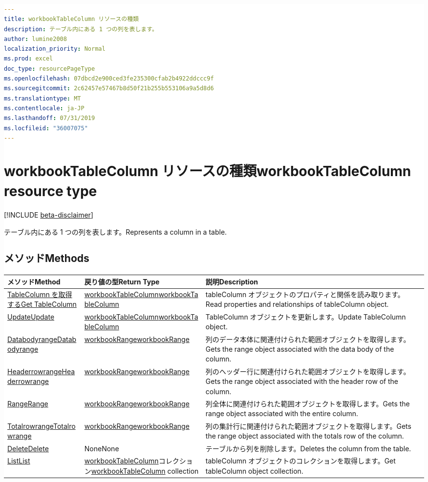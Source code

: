 ```yaml
---
title: workbookTableColumn リソースの種類
description: テーブル内にある 1 つの列を表します。
author: lumine2008
localization_priority: Normal
ms.prod: excel
doc_type: resourcePageType
ms.openlocfilehash: 07dbcd2e900ced3fe235300cfab2b4922ddccc9f
ms.sourcegitcommit: 2c62457e57467b8d50f21b255b553106a9a5d8d6
ms.translationtype: MT
ms.contentlocale: ja-JP
ms.lasthandoff: 07/31/2019
ms.locfileid: "36007075"
---
```

# <a name="workbooktablecolumn-resource-type"></a><span data-ttu-id="dc0af-103">workbookTableColumn リソースの種類</span><span class="sxs-lookup"><span data-stu-id="dc0af-103">workbookTableColumn resource type</span></span>

[!INCLUDE [beta-disclaimer](../../includes/beta-disclaimer.md)]

<span data-ttu-id="dc0af-104">テーブル内にある 1 つの列を表します。</span><span class="sxs-lookup"><span data-stu-id="dc0af-104">Represents a column in a table.</span></span>


## <a name="methods"></a><span data-ttu-id="dc0af-105">メソッド</span><span class="sxs-lookup"><span data-stu-id="dc0af-105">Methods</span></span>

| <span data-ttu-id="dc0af-106">メソッド</span><span class="sxs-lookup"><span data-stu-id="dc0af-106">Method</span></span>           | <span data-ttu-id="dc0af-107">戻り値の型</span><span class="sxs-lookup"><span data-stu-id="dc0af-107">Return Type</span></span>    |<span data-ttu-id="dc0af-108">説明</span><span class="sxs-lookup"><span data-stu-id="dc0af-108">Description</span></span>|
|:---------------|:--------|:----------|
|[<span data-ttu-id="dc0af-109">TableColumn を取得する</span><span class="sxs-lookup"><span data-stu-id="dc0af-109">Get TableColumn</span></span>](../api/tablecolumn-get.md) | [<span data-ttu-id="dc0af-110">workbookTableColumn</span><span class="sxs-lookup"><span data-stu-id="dc0af-110">workbookTableColumn</span></span>](workbooktablecolumn.md) |<span data-ttu-id="dc0af-111">tableColumn オブジェクトのプロパティと関係を読み取ります。</span><span class="sxs-lookup"><span data-stu-id="dc0af-111">Read properties and relationships of tableColumn object.</span></span>|
|[<span data-ttu-id="dc0af-112">Update</span><span class="sxs-lookup"><span data-stu-id="dc0af-112">Update</span></span>](../api/tablecolumn-update.md) | [<span data-ttu-id="dc0af-113">workbookTableColumn</span><span class="sxs-lookup"><span data-stu-id="dc0af-113">workbookTableColumn</span></span>](workbooktablecolumn.md) |<span data-ttu-id="dc0af-114">TableColumn オブジェクトを更新します。</span><span class="sxs-lookup"><span data-stu-id="dc0af-114">Update TableColumn object.</span></span> |
|[<span data-ttu-id="dc0af-115">Databodyrange</span><span class="sxs-lookup"><span data-stu-id="dc0af-115">Databodyrange</span></span>](../api/tablecolumn-databodyrange.md)|[<span data-ttu-id="dc0af-116">workbookRange</span><span class="sxs-lookup"><span data-stu-id="dc0af-116">workbookRange</span></span>](workbookrange.md)|<span data-ttu-id="dc0af-117">列のデータ本体に関連付けられた範囲オブジェクトを取得します。</span><span class="sxs-lookup"><span data-stu-id="dc0af-117">Gets the range object associated with the data body of the column.</span></span>|
|[<span data-ttu-id="dc0af-118">Headerrowrange</span><span class="sxs-lookup"><span data-stu-id="dc0af-118">Headerrowrange</span></span>](../api/tablecolumn-headerrowrange.md)|[<span data-ttu-id="dc0af-119">workbookRange</span><span class="sxs-lookup"><span data-stu-id="dc0af-119">workbookRange</span></span>](workbookrange.md)|<span data-ttu-id="dc0af-120">列のヘッダー行に関連付けられた範囲オブジェクトを取得します。</span><span class="sxs-lookup"><span data-stu-id="dc0af-120">Gets the range object associated with the header row of the column.</span></span>|
|[<span data-ttu-id="dc0af-121">Range</span><span class="sxs-lookup"><span data-stu-id="dc0af-121">Range</span></span>](../api/tablecolumn-range.md)|[<span data-ttu-id="dc0af-122">workbookRange</span><span class="sxs-lookup"><span data-stu-id="dc0af-122">workbookRange</span></span>](workbookrange.md)|<span data-ttu-id="dc0af-123">列全体に関連付けられた範囲オブジェクトを取得します。</span><span class="sxs-lookup"><span data-stu-id="dc0af-123">Gets the range object associated with the entire column.</span></span>|
|[<span data-ttu-id="dc0af-124">Totalrowrange</span><span class="sxs-lookup"><span data-stu-id="dc0af-124">Totalrowrange</span></span>](../api/tablecolumn-totalrowrange.md)|[<span data-ttu-id="dc0af-125">workbookRange</span><span class="sxs-lookup"><span data-stu-id="dc0af-125">workbookRange</span></span>](workbookrange.md)|<span data-ttu-id="dc0af-126">列の集計行に関連付けられた範囲オブジェクトを取得します。</span><span class="sxs-lookup"><span data-stu-id="dc0af-126">Gets the range object associated with the totals row of the column.</span></span>|
|[<span data-ttu-id="dc0af-127">Delete</span><span class="sxs-lookup"><span data-stu-id="dc0af-127">Delete</span></span>](../api/tablecolumn-delete.md)|<span data-ttu-id="dc0af-128">None</span><span class="sxs-lookup"><span data-stu-id="dc0af-128">None</span></span>|<span data-ttu-id="dc0af-129">テーブルから列を削除します。</span><span class="sxs-lookup"><span data-stu-id="dc0af-129">Deletes the column from the table.</span></span>|
|[<span data-ttu-id="dc0af-130">List</span><span class="sxs-lookup"><span data-stu-id="dc0af-130">List</span></span>](../api/tablecolumn-list.md) | <span data-ttu-id="dc0af-131">[workbookTableColumn](workbooktablecolumn.md)コレクション</span><span class="sxs-lookup"><span data-stu-id="dc0af-131">[workbookTableColumn](workbooktablecolumn.md) collection</span></span> |<span data-ttu-id="dc0af-132">tableColumn オブジェクトのコレクションを取得します。</span><span class="sxs-lookup"><span data-stu-id="dc0af-132">Get tableColumn object collection.</span></span> |